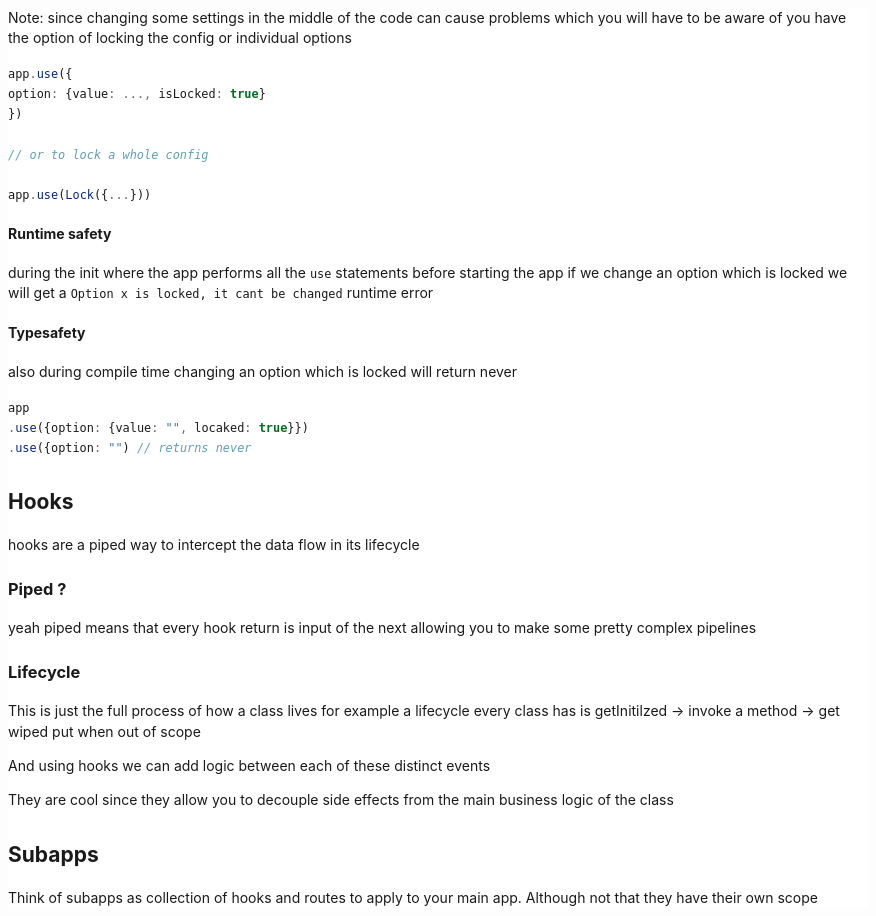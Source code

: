 Note: since changing some settings in the middle of the code can cause problems which you will have to be aware of you have the option of locking the config or individual options


```ts
app.use({
option: {value: ..., isLocked: true}
})

// or to lock a whole config 

app.use(Lock({...}))

```

#### Runtime safety 
during the init where the app performs all the `use` statements before starting the app if we change an option which is locked we will get a `Option x is locked, it cant be changed` runtime error 

#### Typesafety 


also during compile time changing an option which is locked will return never 

```ts
app
.use({option: {value: "", locaked: true}})
.use({option: "") // returns never 
```


## Hooks
hooks are a piped way to intercept the data flow in its lifecycle 

### Piped ? 
yeah piped means that every hook return is input of the next allowing you to make some pretty complex pipelines

### Lifecycle

This is just the full process of how a class lives for example a lifecycle every class has is getInitilzed -> invoke a method -> get wiped put when out of scope

And using hooks we can add logic between each of these distinct events

They are cool since they allow you to decouple side effects from the main business logic of the class



## Subapps

Think of subapps as collection of hooks and routes to apply to your main app. Although not that they have their own scope

